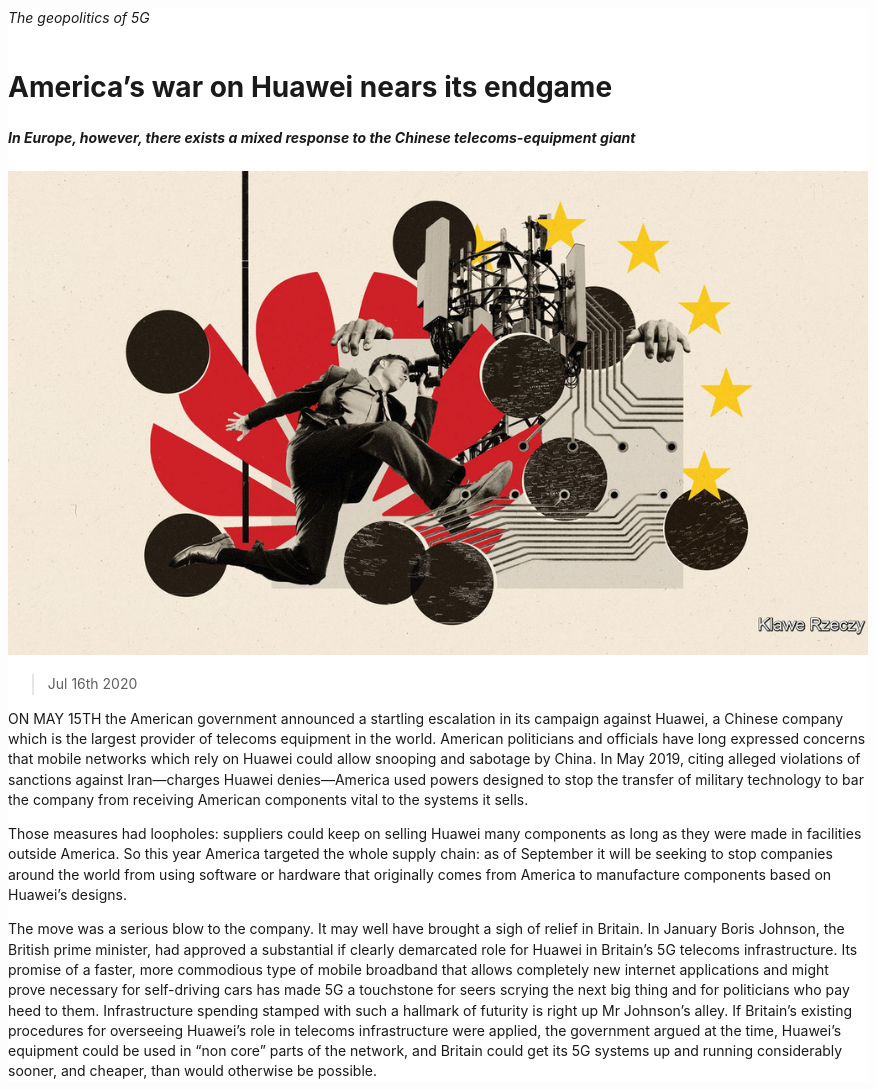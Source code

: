 ###### The geopolitics of 5G

# America’s war on Huawei nears its endgame 

##### In Europe, however, there exists a mixed response to the Chinese telecoms-equipment giant 

![image](images/20200718_FBD001_1.jpg) 

> Jul 16th 2020 

ON MAY 15TH the American government announced a startling escalation in its campaign against Huawei, a Chinese company which is the largest provider of telecoms equipment in the world. American politicians and officials have long expressed concerns that mobile networks which rely on Huawei could allow snooping and sabotage by China. In May 2019, citing alleged violations of sanctions against Iran—charges Huawei denies—America used powers designed to stop the transfer of military technology to bar the company from receiving American components vital to the systems it sells.

Those measures had loopholes: suppliers could keep on selling Huawei many components as long as they were made in facilities outside America. So this year America targeted the whole supply chain: as of September it will be seeking to stop companies around the world from using software or hardware that originally comes from America to manufacture components based on Huawei’s designs.


The move was a serious blow to the company. It may well have brought a sigh of relief in Britain. In January Boris Johnson, the British prime minister, had approved a substantial if clearly demarcated role for Huawei in Britain’s 5G telecoms infrastructure. Its promise of a faster, more commodious type of mobile broadband that allows completely new internet applications and might prove necessary for self-driving cars has made 5G a touchstone for seers scrying the next big thing and for politicians who pay heed to them. Infrastructure spending stamped with such a hallmark of futurity is right up Mr Johnson’s alley. If Britain’s existing procedures for overseeing Huawei’s role in telecoms infrastructure were applied, the government argued at the time, Huawei’s equipment could be used in “non core” parts of the network, and Britain could get its 5G systems up and running considerably sooner, and cheaper, than would otherwise be possible.
